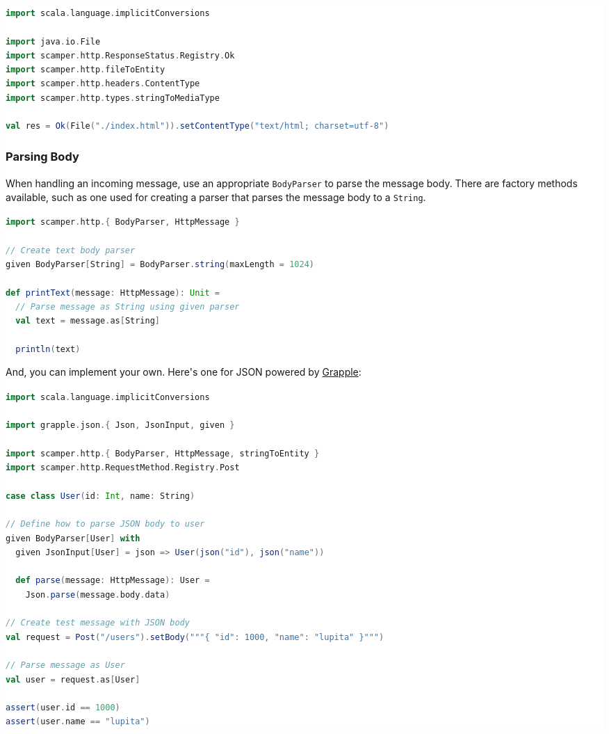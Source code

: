 ```scala
import scala.language.implicitConversions

import java.io.File
import scamper.http.ResponseStatus.Registry.Ok
import scamper.http.fileToEntity
import scamper.http.headers.ContentType
import scamper.http.types.stringToMediaType

val res = Ok(File("./index.html")).setContentType("text/html; charset=utf-8")
```

### Parsing Body

When handling an incoming message, use an appropriate `BodyParser` to parse the
message body. There are factory methods available, such as one used for creating
a parser that parses the message body to a `String`.

```scala
import scamper.http.{ BodyParser, HttpMessage }

// Create text body parser
given BodyParser[String] = BodyParser.string(maxLength = 1024)

def printText(message: HttpMessage): Unit =
  // Parse message as String using given parser
  val text = message.as[String]

  println(text)
```

And, you can implement your own. Here's one for JSON powered by
[Grapple](https://github.com/losizm/grapple):

```scala
import scala.language.implicitConversions

import grapple.json.{ Json, JsonInput, given }

import scamper.http.{ BodyParser, HttpMessage, stringToEntity }
import scamper.http.RequestMethod.Registry.Post

case class User(id: Int, name: String)

// Define how to parse JSON body to user
given BodyParser[User] with
  given JsonInput[User] = json => User(json("id"), json("name"))

  def parse(message: HttpMessage): User =
    Json.parse(message.body.data)

// Create test message with JSON body
val request = Post("/users").setBody("""{ "id": 1000, "name": "lupita" }""")

// Parse message as User
val user = request.as[User]

assert(user.id == 1000)
assert(user.name == "lupita")
```
